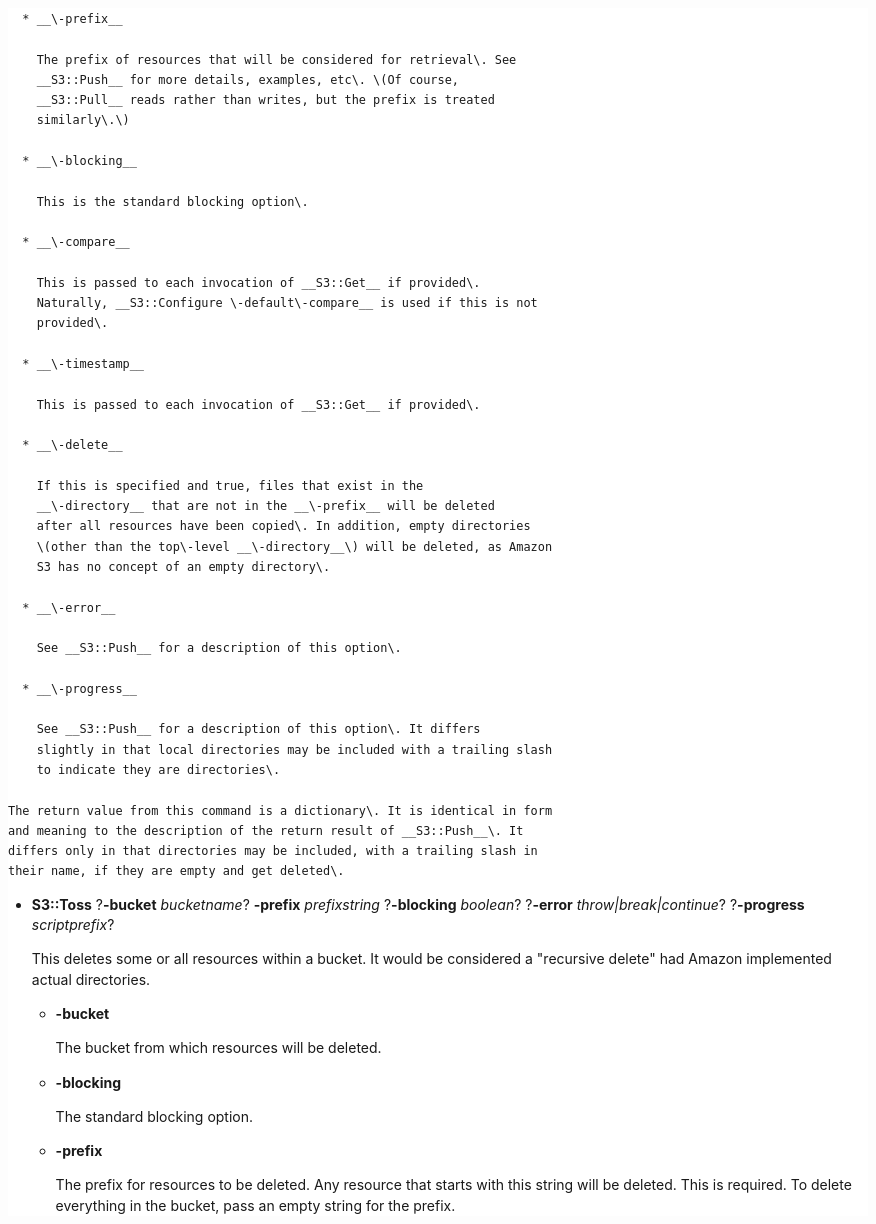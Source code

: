       * __\-prefix__

        The prefix of resources that will be considered for retrieval\. See
        __S3::Push__ for more details, examples, etc\. \(Of course,
        __S3::Pull__ reads rather than writes, but the prefix is treated
        similarly\.\)

      * __\-blocking__

        This is the standard blocking option\.

      * __\-compare__

        This is passed to each invocation of __S3::Get__ if provided\.
        Naturally, __S3::Configure \-default\-compare__ is used if this is not
        provided\.

      * __\-timestamp__

        This is passed to each invocation of __S3::Get__ if provided\.

      * __\-delete__

        If this is specified and true, files that exist in the
        __\-directory__ that are not in the __\-prefix__ will be deleted
        after all resources have been copied\. In addition, empty directories
        \(other than the top\-level __\-directory__\) will be deleted, as Amazon
        S3 has no concept of an empty directory\.

      * __\-error__

        See __S3::Push__ for a description of this option\.

      * __\-progress__

        See __S3::Push__ for a description of this option\. It differs
        slightly in that local directories may be included with a trailing slash
        to indicate they are directories\.

    The return value from this command is a dictionary\. It is identical in form
    and meaning to the description of the return result of __S3::Push__\. It
    differs only in that directories may be included, with a trailing slash in
    their name, if they are empty and get deleted\.

  - <a name='16'></a>__S3::Toss__ ?__\-bucket__ *bucketname*? __\-prefix__ *prefixstring* ?__\-blocking__ *boolean*? ?__\-error__ *throw&#124;break&#124;continue*? ?__\-progress__ *scriptprefix*?

    This deletes some or all resources within a bucket\. It would be considered a
    "recursive delete" had Amazon implemented actual directories\.

      * __\-bucket__

        The bucket from which resources will be deleted\.

      * ____\-blocking____

        The standard blocking option\.

      * ____\-prefix____

        The prefix for resources to be deleted\. Any resource that starts with
        this string will be deleted\. This is required\. To delete everything in
        the bucket, pass an empty string for the prefix\.
